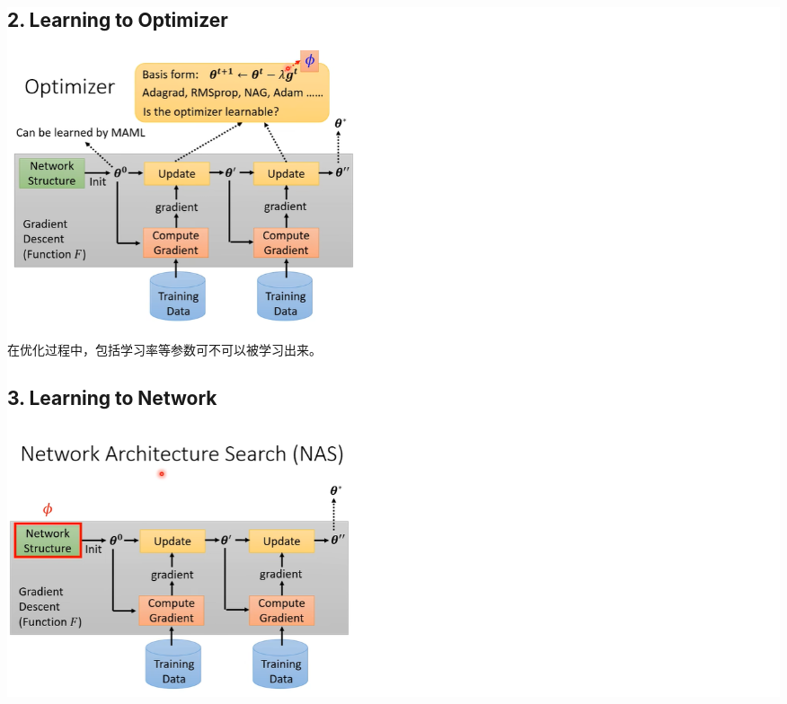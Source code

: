 ## 2. Learning to Optimizer

<img src="图片/image-20230821211215846.png" alt="image-20230821211215846" style="zoom:67%;" />

在优化过程中，包括学习率等参数可不可以被学习出来。

## 3. Learning to Network

<img src="图片/image-20230821211356975.png" alt="image-20230821211356975" style="zoom:67%;" />
